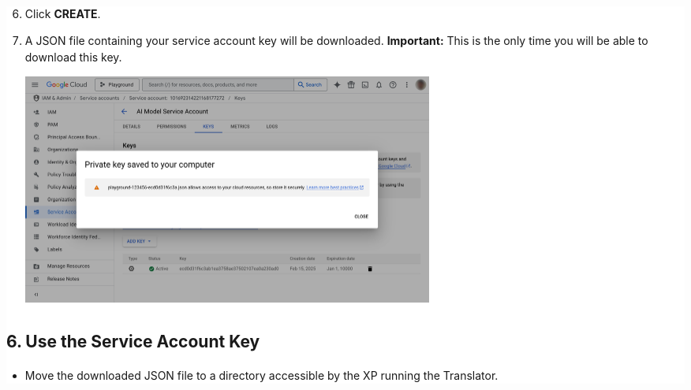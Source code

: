 6. Click **CREATE**.
7. A JSON file containing your service account key will be downloaded. **Important:** This is the only time you will be able to download this key.

   <img src="./img/google-cloud-sak-09.png" alt="Service Account Key Created" width="512">


## 6. Use the Service Account Key

- Move the downloaded JSON file to a directory accessible by the XP running the Translator.
